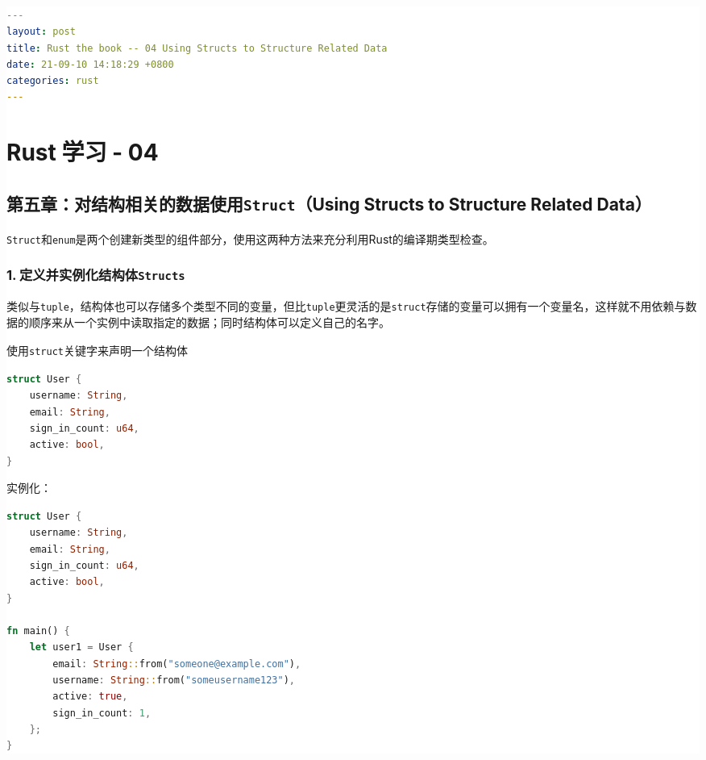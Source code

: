 ```yaml
---
layout: post
title: Rust the book -- 04 Using Structs to Structure Related Data
date: 21-09-10 14:18:29 +0800
categories: rust
---
```


# Rust 学习 - 04

## 第五章：对结构相关的数据使用`Struct`（Using Structs to Structure Related Data）

`Struct`和`enum`是两个创建新类型的组件部分，使用这两种方法来充分利用Rust的编译期类型检查。



### 1. 定义并实例化结构体`Structs`

类似与`tuple`，结构体也可以存储多个类型不同的变量，但比`tuple`更灵活的是`struct`存储的变量可以拥有一个变量名，这样就不用依赖与数据的顺序来从一个实例中读取指定的数据；同时结构体可以定义自己的名字。

使用`struct`关键字来声明一个结构体

```rust
struct User {
    username: String,
    email: String,
    sign_in_count: u64,
    active: bool,
}
```

实例化：

```rust
struct User {
    username: String,
    email: String,
    sign_in_count: u64,
    active: bool,
}

fn main() {
    let user1 = User {
        email: String::from("someone@example.com"),
        username: String::from("someusername123"),
        active: true,
        sign_in_count: 1,
    };
}

```
